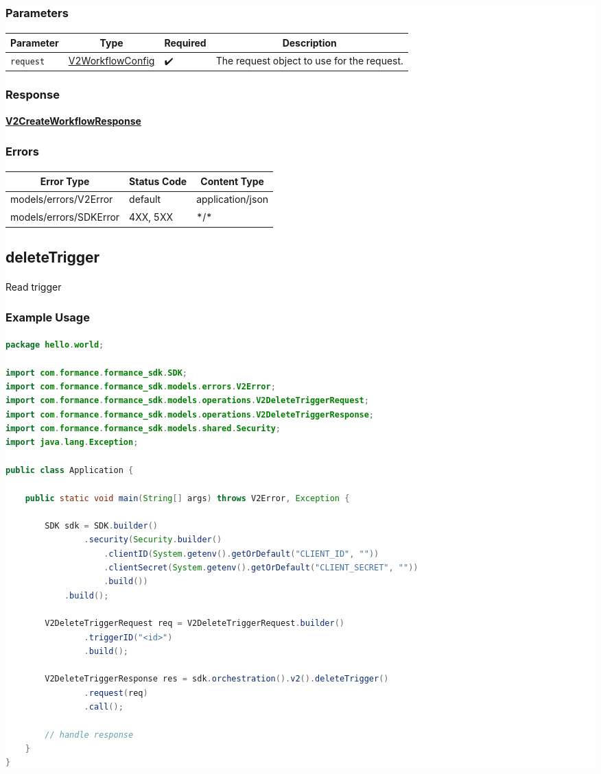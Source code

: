 ### Parameters

| Parameter                                                   | Type                                                        | Required                                                    | Description                                                 |
| ----------------------------------------------------------- | ----------------------------------------------------------- | ----------------------------------------------------------- | ----------------------------------------------------------- |
| `request`                                                   | [V2WorkflowConfig](../../models/shared/V2WorkflowConfig.md) | :heavy_check_mark:                                          | The request object to use for the request.                  |

### Response

**[V2CreateWorkflowResponse](../../models/operations/V2CreateWorkflowResponse.md)**

### Errors

| Error Type             | Status Code            | Content Type           |
| ---------------------- | ---------------------- | ---------------------- |
| models/errors/V2Error  | default                | application/json       |
| models/errors/SDKError | 4XX, 5XX               | \*/\*                  |

## deleteTrigger

Read trigger

### Example Usage


```java
package hello.world;

import com.formance.formance_sdk.SDK;
import com.formance.formance_sdk.models.errors.V2Error;
import com.formance.formance_sdk.models.operations.V2DeleteTriggerRequest;
import com.formance.formance_sdk.models.operations.V2DeleteTriggerResponse;
import com.formance.formance_sdk.models.shared.Security;
import java.lang.Exception;

public class Application {

    public static void main(String[] args) throws V2Error, Exception {

        SDK sdk = SDK.builder()
                .security(Security.builder()
                    .clientID(System.getenv().getOrDefault("CLIENT_ID", ""))
                    .clientSecret(System.getenv().getOrDefault("CLIENT_SECRET", ""))
                    .build())
            .build();

        V2DeleteTriggerRequest req = V2DeleteTriggerRequest.builder()
                .triggerID("<id>")
                .build();

        V2DeleteTriggerResponse res = sdk.orchestration().v2().deleteTrigger()
                .request(req)
                .call();

        // handle response
    }
}
```

